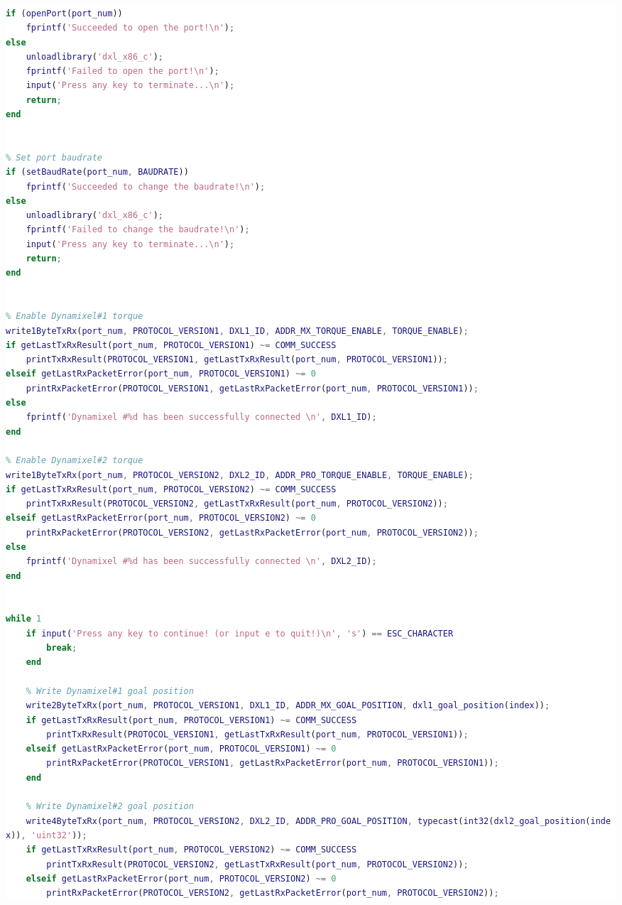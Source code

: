 ``` m
if (openPort(port_num))
    fprintf('Succeeded to open the port!\n');
else
    unloadlibrary('dxl_x86_c');
    fprintf('Failed to open the port!\n');
    input('Press any key to terminate...\n');
    return;
end


% Set port baudrate
if (setBaudRate(port_num, BAUDRATE))
    fprintf('Succeeded to change the baudrate!\n');
else
    unloadlibrary('dxl_x86_c');
    fprintf('Failed to change the baudrate!\n');
    input('Press any key to terminate...\n');
    return;
end


% Enable Dynamixel#1 torque
write1ByteTxRx(port_num, PROTOCOL_VERSION1, DXL1_ID, ADDR_MX_TORQUE_ENABLE, TORQUE_ENABLE);
if getLastTxRxResult(port_num, PROTOCOL_VERSION1) ~= COMM_SUCCESS
    printTxRxResult(PROTOCOL_VERSION1, getLastTxRxResult(port_num, PROTOCOL_VERSION1));
elseif getLastRxPacketError(port_num, PROTOCOL_VERSION1) ~= 0
    printRxPacketError(PROTOCOL_VERSION1, getLastRxPacketError(port_num, PROTOCOL_VERSION1));
else
    fprintf('Dynamixel #%d has been successfully connected \n', DXL1_ID);
end

% Enable Dynamixel#2 torque
write1ByteTxRx(port_num, PROTOCOL_VERSION2, DXL2_ID, ADDR_PRO_TORQUE_ENABLE, TORQUE_ENABLE);
if getLastTxRxResult(port_num, PROTOCOL_VERSION2) ~= COMM_SUCCESS
    printTxRxResult(PROTOCOL_VERSION2, getLastTxRxResult(port_num, PROTOCOL_VERSION2));
elseif getLastRxPacketError(port_num, PROTOCOL_VERSION2) ~= 0
    printRxPacketError(PROTOCOL_VERSION2, getLastRxPacketError(port_num, PROTOCOL_VERSION2));
else
    fprintf('Dynamixel #%d has been successfully connected \n', DXL2_ID);
end


while 1
    if input('Press any key to continue! (or input e to quit!)\n', 's') == ESC_CHARACTER
        break;
    end

    % Write Dynamixel#1 goal position
    write2ByteTxRx(port_num, PROTOCOL_VERSION1, DXL1_ID, ADDR_MX_GOAL_POSITION, dxl1_goal_position(index));
    if getLastTxRxResult(port_num, PROTOCOL_VERSION1) ~= COMM_SUCCESS
        printTxRxResult(PROTOCOL_VERSION1, getLastTxRxResult(port_num, PROTOCOL_VERSION1));
    elseif getLastRxPacketError(port_num, PROTOCOL_VERSION1) ~= 0
        printRxPacketError(PROTOCOL_VERSION1, getLastRxPacketError(port_num, PROTOCOL_VERSION1));
    end

    % Write Dynamixel#2 goal position
    write4ByteTxRx(port_num, PROTOCOL_VERSION2, DXL2_ID, ADDR_PRO_GOAL_POSITION, typecast(int32(dxl2_goal_position(index)), 'uint32'));
    if getLastTxRxResult(port_num, PROTOCOL_VERSION2) ~= COMM_SUCCESS
        printTxRxResult(PROTOCOL_VERSION2, getLastTxRxResult(port_num, PROTOCOL_VERSION2));
    elseif getLastRxPacketError(port_num, PROTOCOL_VERSION2) ~= 0
        printRxPacketError(PROTOCOL_VERSION2, getLastRxPacketError(port_num, PROTOCOL_VERSION2));
```